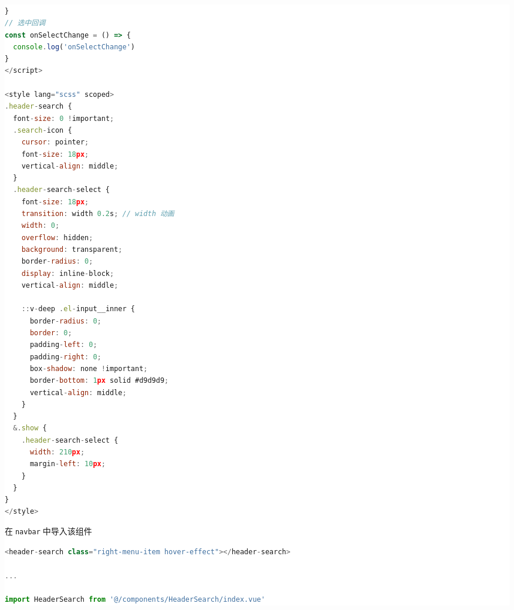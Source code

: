 ```js
}
// 选中回调
const onSelectChange = () => {
  console.log('onSelectChange')
}
</script>

<style lang="scss" scoped>
.header-search {
  font-size: 0 !important;
  .search-icon {
    cursor: pointer;
    font-size: 18px;
    vertical-align: middle;
  }
  .header-search-select {
    font-size: 18px;
    transition: width 0.2s; // width 动画
    width: 0;
    overflow: hidden;
    background: transparent;
    border-radius: 0;
    display: inline-block;
    vertical-align: middle;

    ::v-deep .el-input__inner {
      border-radius: 0;
      border: 0;
      padding-left: 0;
      padding-right: 0;
      box-shadow: none !important;
      border-bottom: 1px solid #d9d9d9;
      vertical-align: middle;
    }
  }
  &.show {
    .header-search-select {
      width: 210px;
      margin-left: 10px;
    }
  }
}
</style>

```

在 `navbar` 中导入该组件

```js
<header-search class="right-menu-item hover-effect"></header-search>

...

import HeaderSearch from '@/components/HeaderSearch/index.vue'
```
